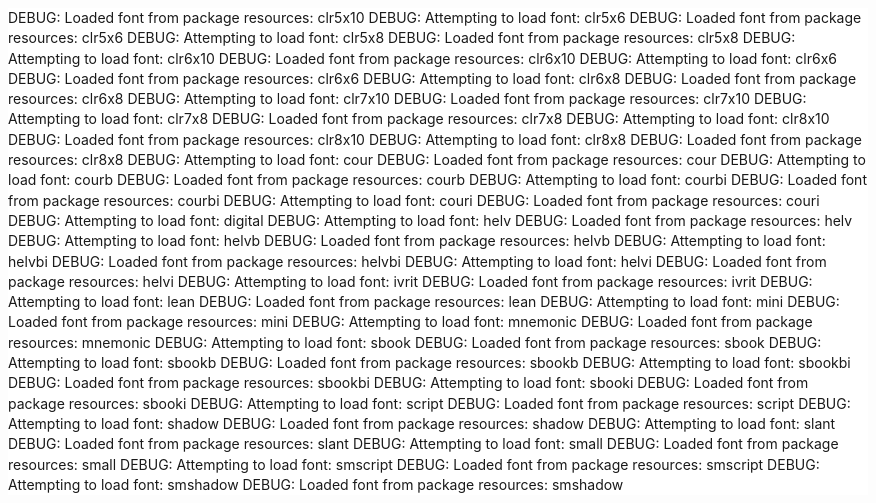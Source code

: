DEBUG: Loaded font from package resources: clr5x10
DEBUG: Attempting to load font: clr5x6
DEBUG: Loaded font from package resources: clr5x6
DEBUG: Attempting to load font: clr5x8
DEBUG: Loaded font from package resources: clr5x8
DEBUG: Attempting to load font: clr6x10
DEBUG: Loaded font from package resources: clr6x10
DEBUG: Attempting to load font: clr6x6
DEBUG: Loaded font from package resources: clr6x6
DEBUG: Attempting to load font: clr6x8
DEBUG: Loaded font from package resources: clr6x8
DEBUG: Attempting to load font: clr7x10
DEBUG: Loaded font from package resources: clr7x10
DEBUG: Attempting to load font: clr7x8
DEBUG: Loaded font from package resources: clr7x8
DEBUG: Attempting to load font: clr8x10
DEBUG: Loaded font from package resources: clr8x10
DEBUG: Attempting to load font: clr8x8
DEBUG: Loaded font from package resources: clr8x8
DEBUG: Attempting to load font: cour
DEBUG: Loaded font from package resources: cour
DEBUG: Attempting to load font: courb
DEBUG: Loaded font from package resources: courb
DEBUG: Attempting to load font: courbi
DEBUG: Loaded font from package resources: courbi
DEBUG: Attempting to load font: couri
DEBUG: Loaded font from package resources: couri
DEBUG: Attempting to load font: digital
DEBUG: Attempting to load font: helv
DEBUG: Loaded font from package resources: helv
DEBUG: Attempting to load font: helvb
DEBUG: Loaded font from package resources: helvb
DEBUG: Attempting to load font: helvbi
DEBUG: Loaded font from package resources: helvbi
DEBUG: Attempting to load font: helvi
DEBUG: Loaded font from package resources: helvi
DEBUG: Attempting to load font: ivrit
DEBUG: Loaded font from package resources: ivrit
DEBUG: Attempting to load font: lean
DEBUG: Loaded font from package resources: lean
DEBUG: Attempting to load font: mini
DEBUG: Loaded font from package resources: mini
DEBUG: Attempting to load font: mnemonic
DEBUG: Loaded font from package resources: mnemonic
DEBUG: Attempting to load font: sbook
DEBUG: Loaded font from package resources: sbook
DEBUG: Attempting to load font: sbookb
DEBUG: Loaded font from package resources: sbookb
DEBUG: Attempting to load font: sbookbi
DEBUG: Loaded font from package resources: sbookbi
DEBUG: Attempting to load font: sbooki
DEBUG: Loaded font from package resources: sbooki
DEBUG: Attempting to load font: script
DEBUG: Loaded font from package resources: script
DEBUG: Attempting to load font: shadow
DEBUG: Loaded font from package resources: shadow
DEBUG: Attempting to load font: slant
DEBUG: Loaded font from package resources: slant
DEBUG: Attempting to load font: small
DEBUG: Loaded font from package resources: small
DEBUG: Attempting to load font: smscript
DEBUG: Loaded font from package resources: smscript
DEBUG: Attempting to load font: smshadow
DEBUG: Loaded font from package resources: smshadow